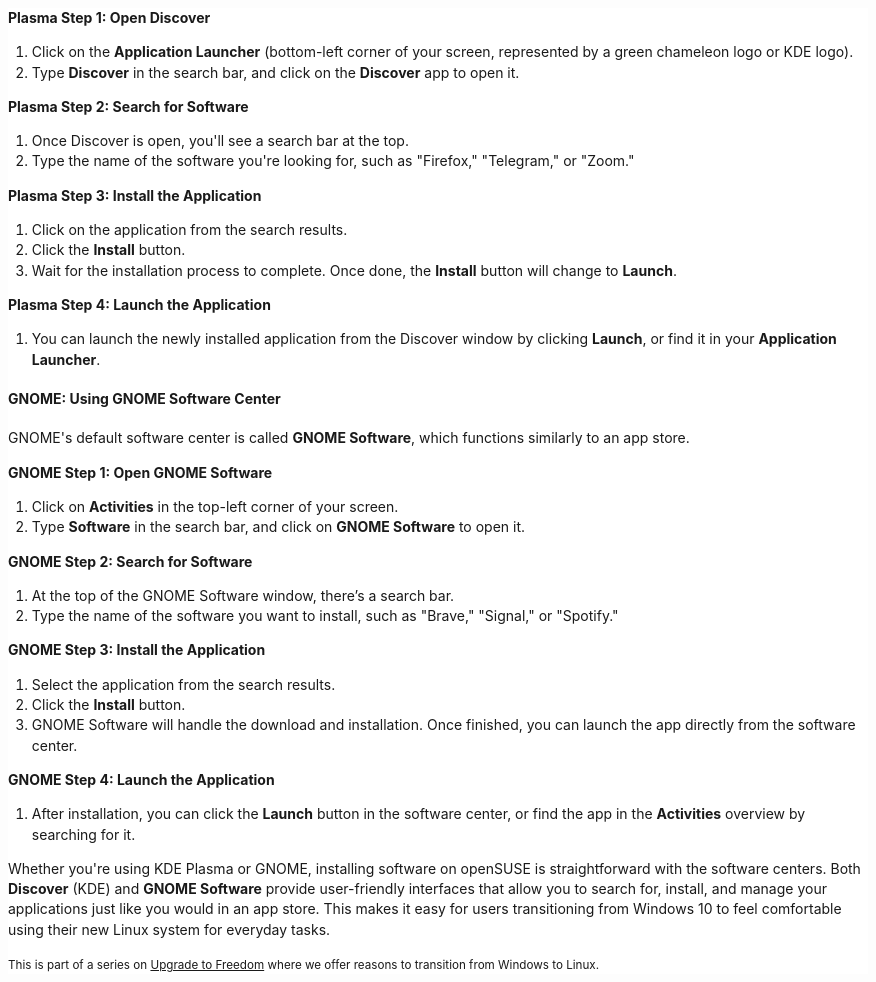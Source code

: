 **Plasma Step 1: Open Discover**

1. Click on the **Application Launcher** (bottom-left corner of your screen, represented by a green chameleon logo or KDE logo).
2. Type **Discover** in the search bar, and click on the **Discover** app to open it.

**Plasma Step 2: Search for Software**
1. Once Discover is open, you'll see a search bar at the top.
2. Type the name of the software you're looking for, such as "Firefox," "Telegram," or "Zoom."

**Plasma Step 3: Install the Application**
1. Click on the application from the search results.
2. Click the **Install** button.
3. Wait for the installation process to complete. Once done, the **Install** button will change to **Launch**.

**Plasma Step 4: Launch the Application**
1. You can launch the newly installed application from the Discover window by clicking **Launch**, or find it in your **Application Launcher**.

#### GNOME: Using GNOME Software Center

GNOME's default software center is called **GNOME Software**, which functions similarly to an app store.

**GNOME Step 1: Open GNOME Software**
1. Click on **Activities** in the top-left corner of your screen.
2. Type **Software** in the search bar, and click on **GNOME Software** to open it.

**GNOME Step 2: Search for Software**
1. At the top of the GNOME Software window, there’s a search bar.
2. Type the name of the software you want to install, such as "Brave," "Signal," or "Spotify."

**GNOME Step 3: Install the Application**
1. Select the application from the search results.
2. Click the **Install** button.
3. GNOME Software will handle the download and installation. Once finished, you can launch the app directly from the software center.

**GNOME Step 4: Launch the Application**

1. After installation, you can click the **Launch** button in the software center, or find the app in the **Activities** overview by searching for it.

Whether you're using KDE Plasma or GNOME, installing software on openSUSE is straightforward with the software centers. Both **Discover** (KDE) and **GNOME Software** provide user-friendly interfaces that allow you to search for, install, and manage your applications just like you would in an app store. This makes it easy for users transitioning from Windows 10 to feel comfortable using their new Linux system for everyday tasks.

<small>This is part of a series on [Upgrade to Freedom](https://news.opensuse.org/category/upgrade-to-freedom) where we offer reasons to transition from Windows to Linux.</small>

<meta name="openSUSE, Open Source, development, Windows 10 end of support, Linux transition, Upgrade to Freedom campaign, Linux distributions, e-waste reduction, hardware sustainability, Ubuntu, Fedora, AlmaLinux, environmental benefits, secure operating systems, customizable Linux, Joanna Murzyn, KDE Akademy, electronic waste, open source, Linux alternatives, computer longevity, user-friendly Linux, live tutorials, ISO installation, Leap, Tumbleweed, Linux gaming, Linux for developers" content="HTML,CSS,XML,JavaScript">

